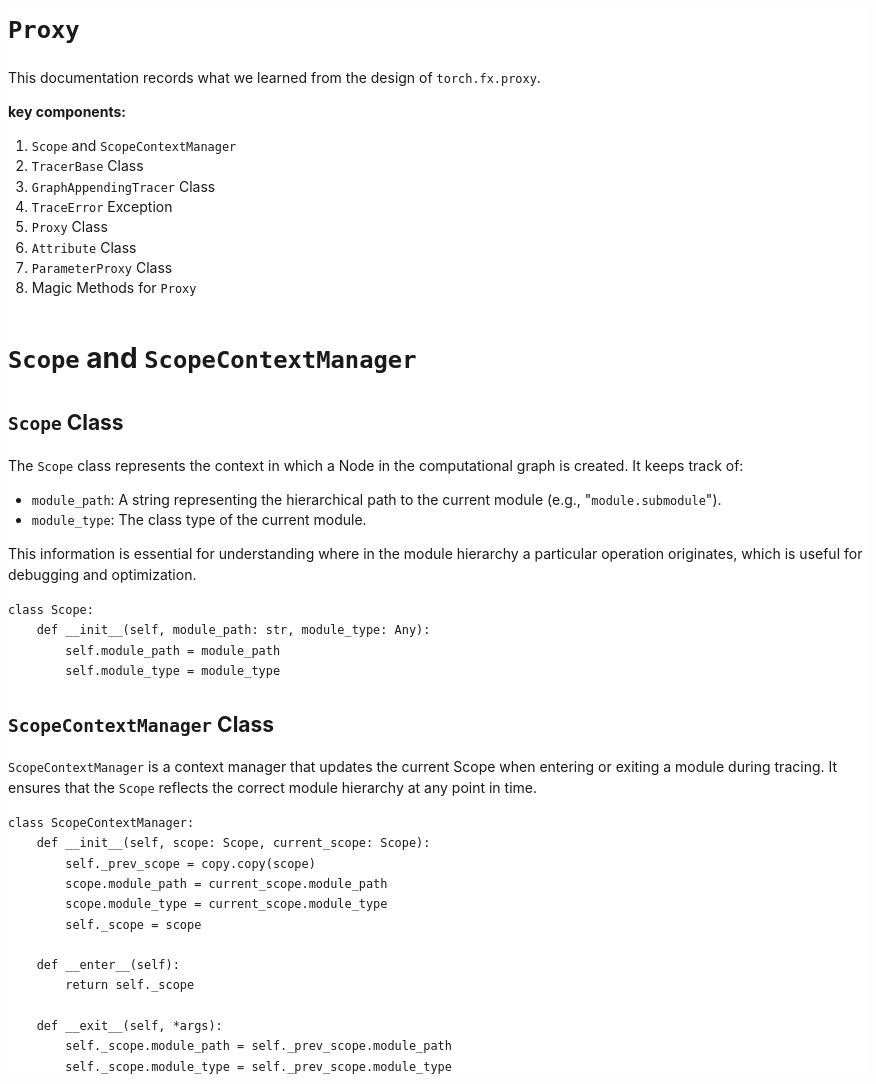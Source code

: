 # `Proxy`
This documentation records what we learned from the design of `torch.fx.proxy`. 

**key components:**
1.	`Scope` and `ScopeContextManager`
2.	`TracerBase` Class
3.	`GraphAppendingTracer` Class
4.	`TraceError` Exception
5.	`Proxy` Class
6.	`Attribute` Class
7.	`ParameterProxy` Class
8.	Magic Methods for `Proxy`


# `Scope` and `ScopeContextManager`

## `Scope` Class

The `Scope` class represents the context in which a Node in the computational graph is created. It keeps track of: 
+ `module_path`: A string representing the hierarchical path to the current module (e.g., "`module.submodule`").
+ `module_type`: The class type of the current module.

This information is essential for understanding where in the module hierarchy a particular operation originates, which is useful for debugging and optimization.

```[python]
class Scope:
    def __init__(self, module_path: str, module_type: Any):
        self.module_path = module_path
        self.module_type = module_type
```

## `ScopeContextManager` Class

`ScopeContextManager` is a context manager that updates the current Scope when entering or exiting a module during tracing. It ensures that the `Scope` reflects the correct module hierarchy at any point in time.

```[python]
class ScopeContextManager:
    def __init__(self, scope: Scope, current_scope: Scope):
        self._prev_scope = copy.copy(scope)
        scope.module_path = current_scope.module_path
        scope.module_type = current_scope.module_type
        self._scope = scope

    def __enter__(self):
        return self._scope

    def __exit__(self, *args):
        self._scope.module_path = self._prev_scope.module_path
        self._scope.module_type = self._prev_scope.module_type
```
